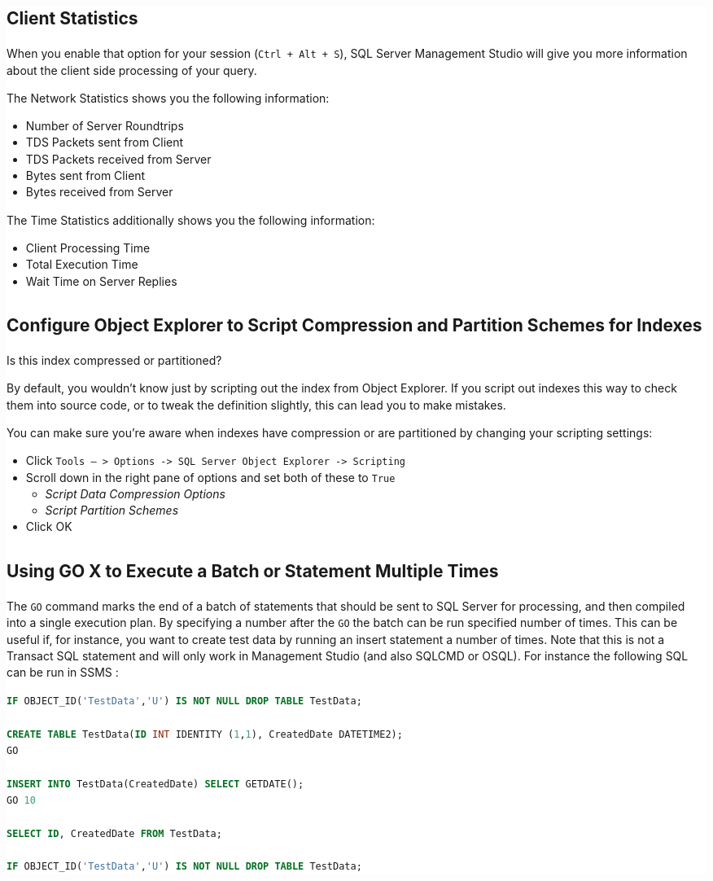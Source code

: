 
<a id="8"></a>
## Client Statistics
When you enable that option for your session (`Ctrl + Alt + S`), SQL Server Management Studio will give you more information about the client side processing of your query.

The Network Statistics shows you the following information:
 - Number of Server Roundtrips
 - TDS Packets sent from Client
 - TDS Packets received from Server
 - Bytes sent from Client
 - Bytes received from Server

The Time Statistics additionally shows you the following information:
 - Client Processing Time
 - Total Execution Time
 - Wait Time on Server Replies


<a id="9"></a>
## Configure Object Explorer to Script Compression and Partition Schemes for Indexes
Is this index compressed or partitioned?

By default, you wouldn’t know just by scripting out the index from Object Explorer. If you script out indexes this way to check them into source code, or to tweak the definition slightly, this can lead you to make mistakes.

You can make sure you’re aware when indexes have compression or are partitioned by changing your scripting settings:
- Click `Tools – > Options -> SQL Server Object Explorer -> Scripting`
- Scroll down in the right pane of options and set both of these to `True`
  - *Script Data Compression Options*
  - *Script Partition Schemes*
- Click OK


<a id="10"></a>
## Using GO X to Execute a Batch or Statement Multiple Times
The `GO` command marks the end of a batch of statements that should be sent to SQL Server for processing, and then compiled into a single execution plan. 
By specifying a number after the `GO` the batch can be run specified number of times. This can be useful if, for instance, you want to create test data by running an insert statement a number of times. Note that this is not a Transact SQL statement and will only work in Management Studio (and also SQLCMD or OSQL). For instance the following SQL can be run in SSMS :

```sql
IF OBJECT_ID('TestData','U') IS NOT NULL DROP TABLE TestData;

CREATE TABLE TestData(ID INT IDENTITY (1,1), CreatedDate DATETIME2);
GO

INSERT INTO TestData(CreatedDate) SELECT GETDATE();
GO 10

SELECT ID, CreatedDate FROM TestData;

IF OBJECT_ID('TestData','U') IS NOT NULL DROP TABLE TestData;

```
